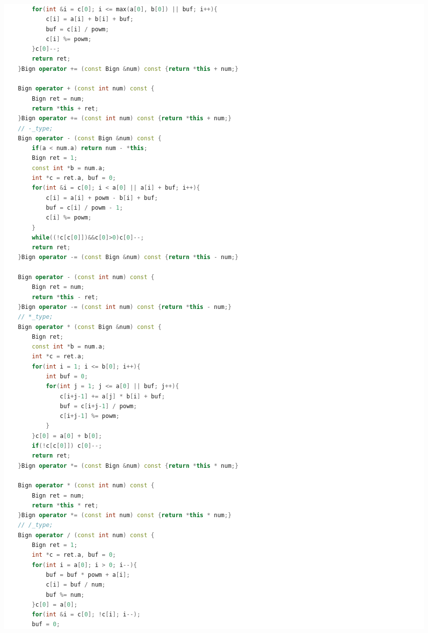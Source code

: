 ```cpp  
		for(int &i = c[0]; i <= max(a[0], b[0]) || buf; i++){
			c[i] = a[i] + b[i] + buf;
			buf = c[i] / powm;
			c[i] %= powm;
		}c[0]--;
		return ret;
	}Bign operator += (const Bign &num) const {return *this + num;}

	Bign operator + (const int num) const {
		Bign ret = num;
		return *this + ret;
	}Bign operator += (const int num) const {return *this + num;}
	// -_type;
	Bign operator - (const Bign &num) const {
		if(a < num.a) return num - *this;
		Bign ret = 1;
		const int *b = num.a;
		int *c = ret.a, buf = 0;
		for(int &i = c[0]; i < a[0] || a[i] + buf; i++){
			c[i] = a[i] + powm - b[i] +	buf;
			buf = c[i] / powm - 1;
			c[i] %= powm;
		}
		while((!c[c[0]])&&c[0]>0)c[0]--;
		return ret;
	}Bign operator -= (const Bign &num) const {return *this - num;}

	Bign operator - (const int num) const {
		Bign ret = num;
		return *this - ret;
	}Bign operator -= (const int num) const {return *this - num;}
	// *_type;
	Bign operator * (const Bign &num) const {
		Bign ret;
		const int *b = num.a;
		int *c = ret.a;
		for(int i = 1; i <= b[0]; i++){
			int buf = 0;
			for(int j = 1; j <= a[0] || buf; j++){
				c[i+j-1] += a[j] * b[i] + buf;
				buf = c[i+j-1] / powm;
				c[i+j-1] %= powm;
			}
		}c[0] = a[0] + b[0];
		if(!c[c[0]]) c[0]--;
		return ret;
	}Bign operator *= (const Bign &num) const {return *this * num;}

	Bign operator * (const int num) const {
		Bign ret = num;
		return *this * ret;
	}Bign operator *= (const int num) const {return *this * num;}
	// /_type;
	Bign operator / (const int num) const {
		Bign ret = 1;
		int *c = ret.a, buf = 0;
		for(int i = a[0]; i > 0; i--){
			buf = buf * powm + a[i];
			c[i] = buf / num;
			buf %= num;
		}c[0] = a[0];
		for(int &i = c[0]; !c[i]; i--);
		buf = 0;
```